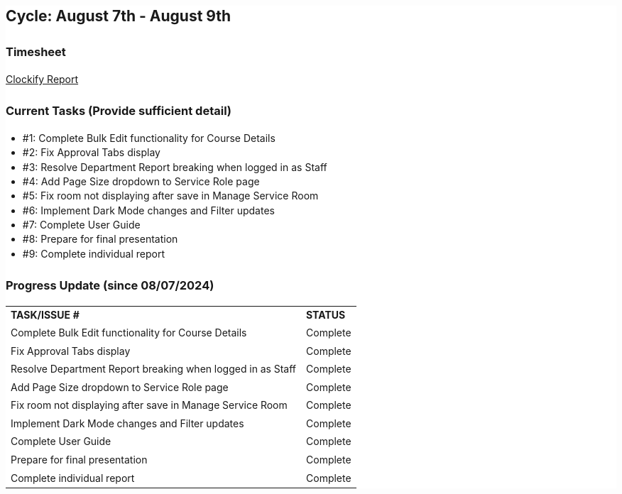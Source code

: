 ## Cycle: August 7th - August 9th

### Timesheet
[Clockify Report](./Reports/Clockify_Time_Report_Summary_08_07_2024-08_09_2024.pdf)

### Current Tasks (Provide sufficient detail)
  * #1: Complete Bulk Edit functionality for Course Details
  * #2: Fix Approval Tabs display
  * #3: Resolve Department Report breaking when logged in as Staff
  * #4: Add Page Size dropdown to Service Role page
  * #5: Fix room not displaying after save in Manage Service Room
  * #6: Implement Dark Mode changes and Filter updates
  * #7: Complete User Guide
  * #8: Prepare for final presentation 
  * #9: Complete individual report

### Progress Update (since 08/07/2024) 
<table>
    <tr>
        <td><strong>TASK/ISSUE #</strong></td>
        <td><strong>STATUS</strong></td>
    </tr>
    <tr>
        <td>Complete Bulk Edit functionality for Course Details</td>
        <td>Complete</td>
    </tr>
    <tr>
        <td>Fix Approval Tabs display</td>
        <td>Complete</td>
    </tr>
    <tr>
        <td>Resolve Department Report breaking when logged in as Staff</td>
        <td>Complete</td>
    </tr>
    <tr>
        <td>Add Page Size dropdown to Service Role page</td>
        <td>Complete</td>
    </tr>
    <tr>
        <td>Fix room not displaying after save in Manage Service Room</td>
        <td>Complete</td>
    </tr>
    <tr>
        <td>Implement Dark Mode changes and Filter updates</td>
        <td>Complete</td>
    </tr>
    <tr>
        <td>Complete User Guide</td>
        <td>Complete</td>
    </tr>
    <tr>
        <td>Prepare for final presentation </td>
        <td>Complete</td>
    </tr>
    <tr>
        <td>Complete individual report</td>
        <td>Complete</td>
    </tr>
</table>
